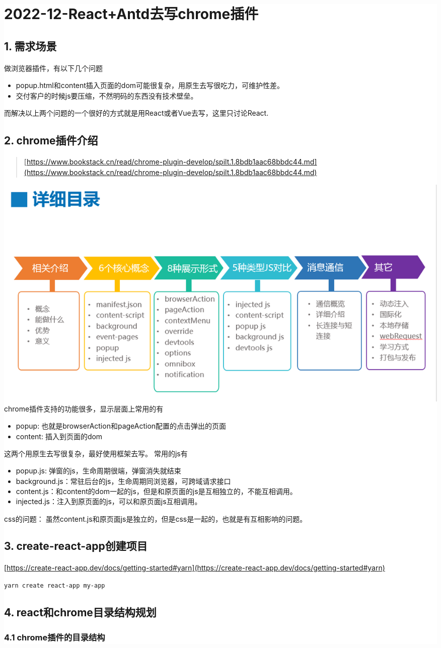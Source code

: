 # 2022-12-React+Antd去写chrome插件

## 1. 需求场景
做浏览器插件，有以下几个问题

- popup.html和content插入页面的dom可能很复杂，用原生去写很吃力，可维护性差。
- 交付客户的时候js要压缩，不然明码的东西没有技术壁垒。

而解决以上两个问题的一个很好的方式就是用React或者Vue去写，这里只讨论React.
## 2. chrome插件介绍
> [https://www.bookstack.cn/read/chrome-plugin-develop/spilt.1.8bdb1aac68bbdc44.md](https://www.bookstack.cn/read/chrome-plugin-develop/spilt.1.8bdb1aac68bbdc44.md)

![图片.png](./images/2022-12-chrome.png)
chrome插件支持的功能很多，显示层面上常用的有

- popup: 也就是browserAction和pageAction配置的点击弹出的页面
- content: 插入到页面的dom

这两个用原生去写很复杂，最好使用框架去写。
常用的js有

- popup.js: 弹窗的js，生命周期很端，弹窗消失就结束
- background.js：常驻后台的js，生命周期同浏览器，可跨域请求接口
- content.js：和content的dom一起的js，但是和原页面的js是互相独立的，不能互相调用。
- injected.js：注入到原页面的js，可以和原页面js互相调用。

css的问题：
虽然content.js和原页面js是独立的，但是css是一起的，也就是有互相影响的问题。
## 3. create-react-app创建项目
[https://create-react-app.dev/docs/getting-started#yarn](https://create-react-app.dev/docs/getting-started#yarn)
```tsx
yarn create react-app my-app
```
## 4. react和chrome目录结构规划
### 4.1 chrome插件的目录结构
